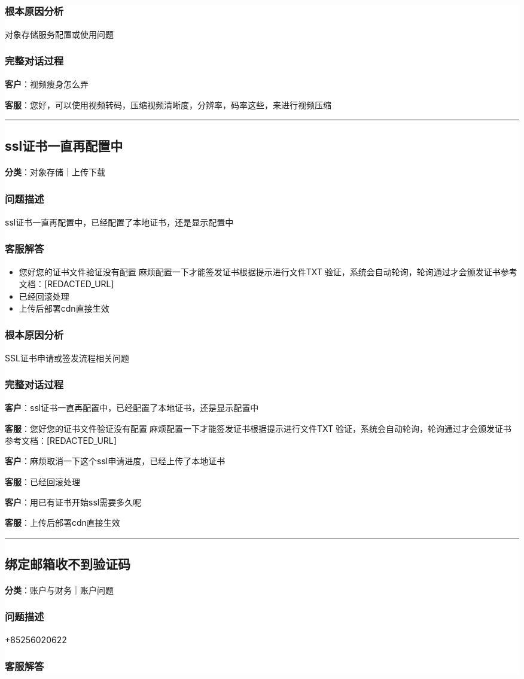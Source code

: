 ### 根本原因分析

对象存储服务配置或使用问题

### 完整对话过程

**客户**：视频瘦身怎么弄

**客服**：您好，可以使用视频转码，压缩视频清晰度，分辨率，码率这些，来进行视频压缩

---

## ssl证书一直再配置中

**分类**：对象存储｜上传下载

### 问题描述

ssl证书一直再配置中，已经配置了本地证书，还是显示配置中

### 客服解答

- 您好您的证书文件验证没有配置 麻烦配置一下才能签发证书根据提示进行文件TXT 验证，系统会自动轮询，轮询通过才会颁发证书参考文档：[REDACTED_URL]
- 已经回滚处理
- 上传后部署cdn直接生效

### 根本原因分析

SSL证书申请或签发流程相关问题

### 完整对话过程

**客户**：ssl证书一直再配置中，已经配置了本地证书，还是显示配置中

**客服**：您好您的证书文件验证没有配置 麻烦配置一下才能签发证书根据提示进行文件TXT 验证，系统会自动轮询，轮询通过才会颁发证书参考文档：[REDACTED_URL]

**客户**：麻烦取消一下这个ssl申请进度，已经上传了本地证书

**客服**：已经回滚处理

**客户**：用已有证书开始ssl需要多久呢

**客服**：上传后部署cdn直接生效

---

## 绑定邮箱收不到验证码

**分类**：账户与财务｜账户问题

### 问题描述

+85256020622

### 客服解答
